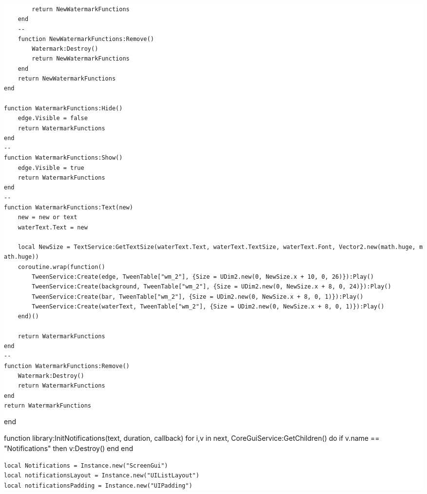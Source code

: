             return NewWatermarkFunctions
        end
        --
        function NewWatermarkFunctions:Remove()
            Watermark:Destroy()
            return NewWatermarkFunctions
        end
        return NewWatermarkFunctions
    end

    function WatermarkFunctions:Hide()
        edge.Visible = false
        return WatermarkFunctions
    end
    --
    function WatermarkFunctions:Show()
        edge.Visible = true
        return WatermarkFunctions
    end
    --
    function WatermarkFunctions:Text(new)
        new = new or text
        waterText.Text = new

        local NewSize = TextService:GetTextSize(waterText.Text, waterText.TextSize, waterText.Font, Vector2.new(math.huge, math.huge))
        coroutine.wrap(function()
            TweenService:Create(edge, TweenTable["wm_2"], {Size = UDim2.new(0, NewSize.x + 10, 0, 26)}):Play()
            TweenService:Create(background, TweenTable["wm_2"], {Size = UDim2.new(0, NewSize.x + 8, 0, 24)}):Play()
            TweenService:Create(bar, TweenTable["wm_2"], {Size = UDim2.new(0, NewSize.x + 8, 0, 1)}):Play()
            TweenService:Create(waterText, TweenTable["wm_2"], {Size = UDim2.new(0, NewSize.x + 8, 0, 1)}):Play()
        end)()

        return WatermarkFunctions
    end
    --
    function WatermarkFunctions:Remove()
        Watermark:Destroy()
        return WatermarkFunctions
    end
    return WatermarkFunctions
end

function library:InitNotifications(text, duration, callback)
    for i,v in next, CoreGuiService:GetChildren() do
        if v.name == "Notifications" then
            v:Destroy()
        end
    end

    local Notifications = Instance.new("ScreenGui")
    local notificationsLayout = Instance.new("UIListLayout")
    local notificationsPadding = Instance.new("UIPadding")
